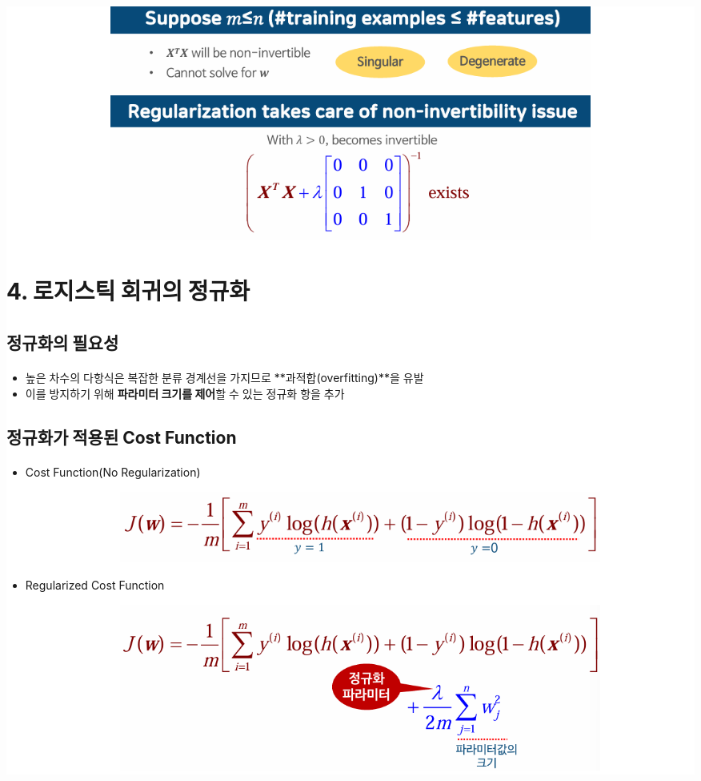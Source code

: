 <p align="center"><img src="/assets/img/Machine Learning/5주차 정규화/3-8.png" width="600"></p>


4\. 로지스틱 회귀의 정규화
======

정규화의 필요성
------

* 높은 차수의 다항식은 복잡한 분류 경계선을 가지므로 **과적합(overfitting)**을 유발
* 이를 방지하기 위해 **파라미터 크기를 제어**할 수 있는 정규화 항을 추가

정규화가 적용된 Cost Function
------

* Cost Function(No Regularization)
  <p align="center"><img src="/assets/img/Machine Learning/5주차 정규화/4-1.png" width="600"></p>
* Regularized Cost Function
  <p align="center"><img src="/assets/img/Machine Learning/5주차 정규화/4-2.png" width="600"></p>
